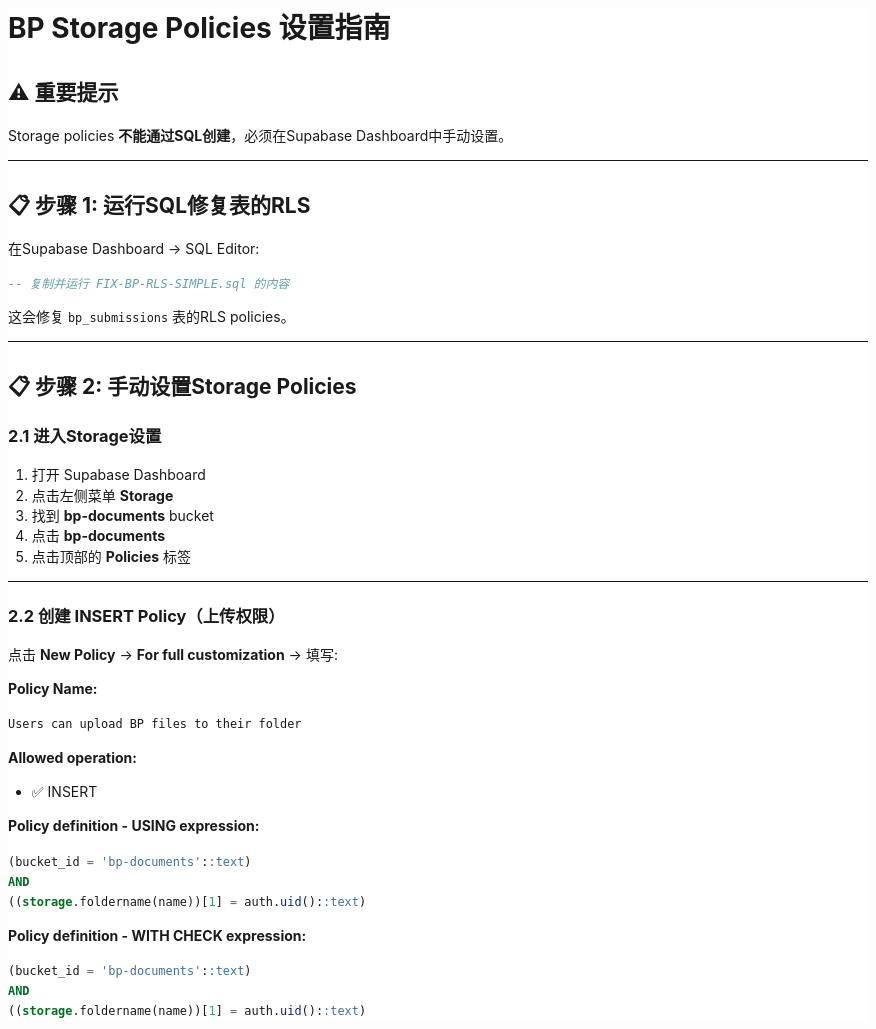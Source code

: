 # BP Storage Policies 设置指南

## ⚠️ 重要提示

Storage policies **不能通过SQL创建**，必须在Supabase Dashboard中手动设置。

---

## 📋 步骤 1: 运行SQL修复表的RLS

在Supabase Dashboard → SQL Editor:

```sql
-- 复制并运行 FIX-BP-RLS-SIMPLE.sql 的内容
```

这会修复 `bp_submissions` 表的RLS policies。

---

## 📋 步骤 2: 手动设置Storage Policies

### 2.1 进入Storage设置

1. 打开 Supabase Dashboard
2. 点击左侧菜单 **Storage**
3. 找到 **bp-documents** bucket
4. 点击 **bp-documents**
5. 点击顶部的 **Policies** 标签

---

### 2.2 创建 INSERT Policy（上传权限）

点击 **New Policy** → **For full customization** → 填写:

**Policy Name:**
```
Users can upload BP files to their folder
```

**Allowed operation:**
- ✅ INSERT

**Policy definition - USING expression:**
```sql
(bucket_id = 'bp-documents'::text) 
AND 
((storage.foldername(name))[1] = auth.uid()::text)
```

**Policy definition - WITH CHECK expression:**
```sql
(bucket_id = 'bp-documents'::text) 
AND 
((storage.foldername(name))[1] = auth.uid()::text)
```
